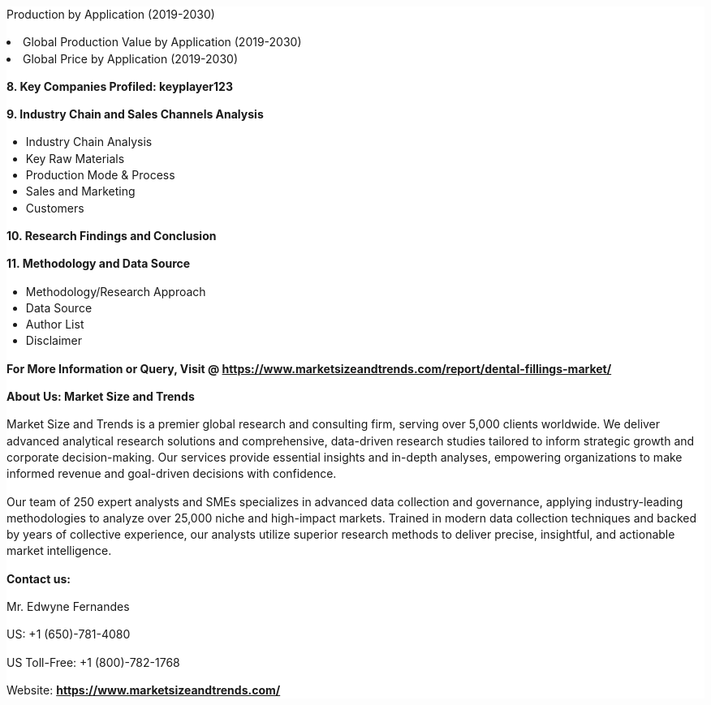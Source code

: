 Production by Application (2019-2030)</li><li>Global Production Value by Application (2019-2030)</li><li>Global Price by Application (2019-2030)</li></ul><p><strong>8. Key Companies Profiled: keyplayer123</strong></p><p><strong>9. Industry Chain and Sales Channels Analysis</strong></p><ul><li>Industry Chain Analysis</li><li>Key Raw Materials</li><li>Production Mode &amp; Process</li><li>Sales and Marketing</li><li>Customers</li></ul><p><strong>10. Research Findings and Conclusion</strong></p><p><strong>11. Methodology and Data Source</strong></p><ul><li>Methodology/Research Approach</li><li>Data Source</li><li>Author List</li><li>Disclaimer</li></ul></p><p><strong>For More Information or Query, Visit @ <a href="https://www.marketsizeandtrends.com/report/dental-fillings-market/">https://www.marketsizeandtrends.com/report/dental-fillings-market/</a></strong></p><p><strong>About Us: Market Size and Trends</strong></p><p>Market Size and Trends is a premier global research and consulting firm, serving over 5,000 clients worldwide. We deliver advanced analytical research solutions and comprehensive, data-driven research studies tailored to inform strategic growth and corporate decision-making. Our services provide essential insights and in-depth analyses, empowering organizations to make informed revenue and goal-driven decisions with confidence.</p><p>Our team of 250 expert analysts and SMEs specializes in advanced data collection and governance, applying industry-leading methodologies to analyze over 25,000 niche and high-impact markets. Trained in modern data collection techniques and backed by years of collective experience, our analysts utilize superior research methods to deliver precise, insightful, and actionable market intelligence.</p><p><strong>Contact us:</strong></p><p>Mr. Edwyne Fernandes</p><p>US: +1 (650)-781-4080</p><p>US Toll-Free: +1 (800)-782-1768</p><p>Website: <strong><a href="https://www.marketsizeandtrends.com/">https://www.marketsizeandtrends.com/</a></strong></p>
